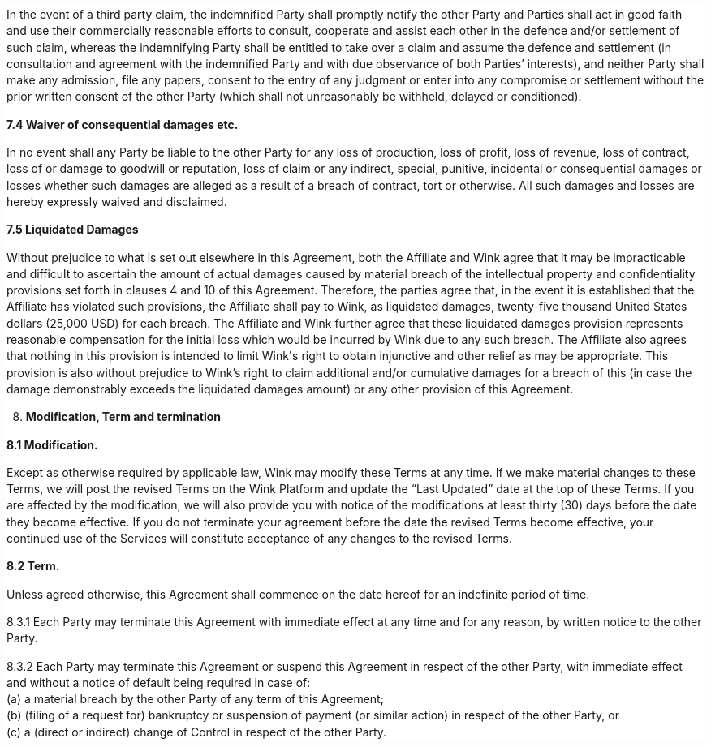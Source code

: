 In the event of a third party claim, the indemnified Party shall promptly notify the other Party and Parties shall act in good faith and use their commercially reasonable efforts to consult, cooperate and assist each other in the defence and/or settlement of such claim, whereas the indemnifying Party shall be entitled to take over a claim and assume the defence and settlement (in consultation and agreement with the indemnified Party and with due observance of both Parties’ interests), and neither Party shall make any admission, file any papers, consent to the entry of any judgment or enter into any compromise or settlement without the prior written consent of the other Party (which shall not unreasonably be withheld, delayed or conditioned). 

**7.4 Waiver of consequential damages etc.** 

In no event shall any Party be liable to the other Party for any loss of production, loss of profit, loss of revenue, loss of contract, loss of or damage to goodwill or reputation, loss of claim or any indirect, special, punitive, incidental or consequential damages or losses whether such damages are alleged as a result of a breach of contract, tort or otherwise. All such damages and losses are hereby expressly waived and disclaimed. 

**7.5 Liquidated Damages** 

Without prejudice to what is set out elsewhere in this Agreement, both the Affiliate and Wink agree that it may be impracticable and difficult to ascertain the amount of actual damages caused by material breach of the intellectual property and confidentiality provisions set forth in clauses 4 and 10 of this Agreement. Therefore, the parties agree that, in the event it is established that the Affiliate has violated such provisions, the Affiliate shall pay to Wink, as liquidated damages, twenty-five thousand United States dollars (25,000 USD) for each breach. The Affiliate and Wink further agree that these liquidated damages provision represents reasonable compensation for the initial loss which would be incurred by Wink due to any such breach. The Affiliate also agrees that nothing in this provision is intended to limit Wink's right to obtain injunctive and other relief as may be appropriate. This provision is also without prejudice to Wink’s right to claim additional and/or cumulative damages for a breach of this (in case the damage demonstrably exceeds the liquidated damages amount) or any other provision of this Agreement. 

8. **Modification, Term and termination**

**8.1 Modification.** 

Except as otherwise required by applicable law, Wink may modify these Terms at any time. If we make material changes to these Terms, we will post the revised Terms on the Wink Platform and update the “Last Updated” date at the top of these Terms. If you are affected by the modification, we will also provide you with notice of the modifications at least thirty (30) days before the date they become effective. If you do not terminate your agreement before the date the revised Terms become effective, your continued use of the Services will constitute acceptance of any changes to the revised Terms.

**8.2 Term.** 

Unless agreed otherwise, this Agreement shall commence on the date hereof for an indefinite period of time. 

8.3.1 Each Party may terminate this Agreement with immediate effect at any time and for any reason, by written notice to the other Party. 

8.3.2 Each Party may terminate this Agreement or suspend this Agreement in respect of the other Party, with immediate effect and without a notice of default being required in case of:   
(a) a material breach by the other Party of any term of this Agreement;   
(b) (filing of a request for) bankruptcy or suspension of payment (or similar action) in respect of the other Party, or   
(c) a (direct or indirect) change of Control in respect of the other Party. 
